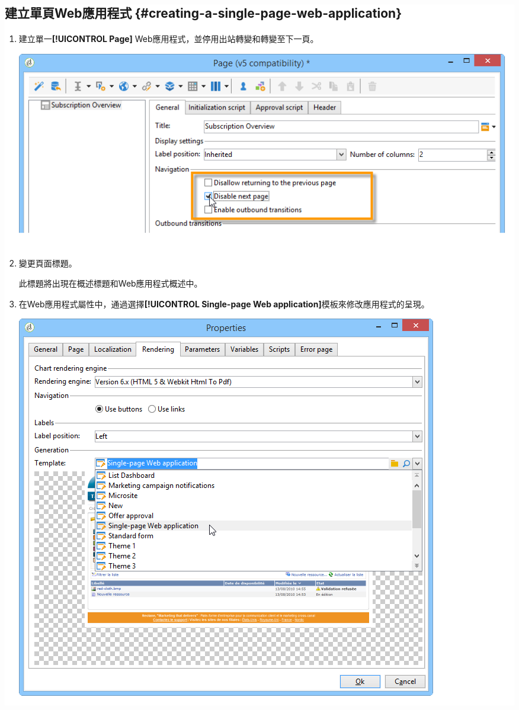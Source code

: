 ## 建立單頁Web應用程式 {#creating-a-single-page-web-application}

1. 建立單一&#x200B;**[!UICONTROL Page]** Web應用程式，並停用出站轉變和轉變至下一頁。

   ![](assets/s_ncs_configuration_webapp_create.png)

1. 變更頁面標題。

   此標題將出現在概述標題和Web應用程式概述中。

1. 在Web應用程式屬性中，通過選擇&#x200B;**[!UICONTROL Single-page Web application]**&#x200B;模板來修改應用程式的呈現。

   ![](assets/s_ncs_configuration_webapp_rendering.png)
